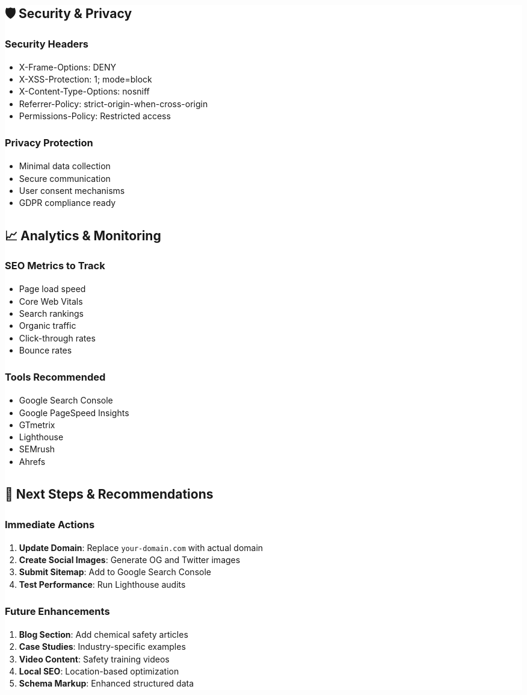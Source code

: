 ## 🛡️ Security & Privacy

### **Security Headers**
- X-Frame-Options: DENY
- X-XSS-Protection: 1; mode=block
- X-Content-Type-Options: nosniff
- Referrer-Policy: strict-origin-when-cross-origin
- Permissions-Policy: Restricted access

### **Privacy Protection**
- Minimal data collection
- Secure communication
- User consent mechanisms
- GDPR compliance ready

## 📈 Analytics & Monitoring

### **SEO Metrics to Track**
- Page load speed
- Core Web Vitals
- Search rankings
- Organic traffic
- Click-through rates
- Bounce rates

### **Tools Recommended**
- Google Search Console
- Google PageSpeed Insights
- GTmetrix
- Lighthouse
- SEMrush
- Ahrefs

## 🚀 Next Steps & Recommendations

### **Immediate Actions**
1. **Update Domain**: Replace `your-domain.com` with actual domain
2. **Create Social Images**: Generate OG and Twitter images
3. **Submit Sitemap**: Add to Google Search Console
4. **Test Performance**: Run Lighthouse audits

### **Future Enhancements**
1. **Blog Section**: Add chemical safety articles
2. **Case Studies**: Industry-specific examples
3. **Video Content**: Safety training videos
4. **Local SEO**: Location-based optimization
5. **Schema Markup**: Enhanced structured data
